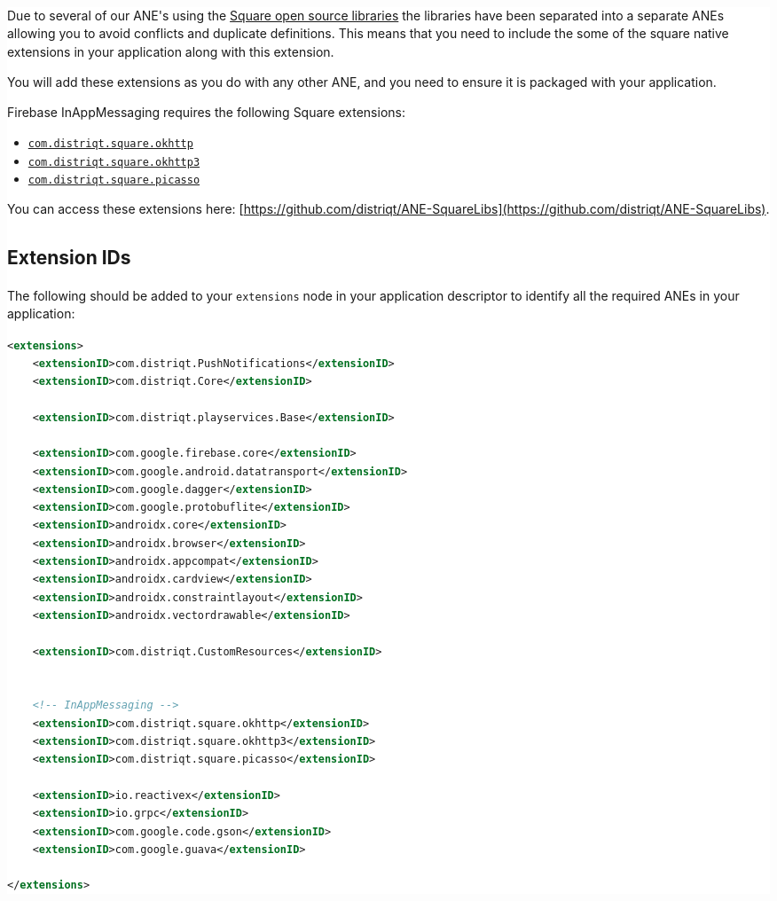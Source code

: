 Due to several of our ANE's using the [Square open source libraries](http://square.github.io/) the libraries have been separated into a separate ANEs allowing you to avoid conflicts and duplicate definitions. This means that you need to include the some of the square native extensions in your application along with this extension.

You will add these extensions as you do with any other ANE, and you need to ensure it is packaged with your application.

Firebase InAppMessaging requires the following Square extensions:

- [`com.distriqt.square.okhttp`](https://github.com/distriqt/ANE-SquareLibs/raw/master/lib/com.distriqt.square.okhttp.ane)
- [`com.distriqt.square.okhttp3`](https://github.com/distriqt/ANE-SquareLibs/raw/master/lib/com.distriqt.square.okhttp.ane)
- [`com.distriqt.square.picasso`](https://github.com/distriqt/ANE-SquareLibs/raw/master/lib/com.distriqt.square.okhttp.ane)

You can access these extensions here: [https://github.com/distriqt/ANE-SquareLibs](https://github.com/distriqt/ANE-SquareLibs).




## Extension IDs

The following should be added to your `extensions` node in your application descriptor to identify all the required ANEs in your application:

```xml
<extensions>
    <extensionID>com.distriqt.PushNotifications</extensionID>
    <extensionID>com.distriqt.Core</extensionID>

    <extensionID>com.distriqt.playservices.Base</extensionID>

    <extensionID>com.google.firebase.core</extensionID>
    <extensionID>com.google.android.datatransport</extensionID>
    <extensionID>com.google.dagger</extensionID>
    <extensionID>com.google.protobuflite</extensionID>
    <extensionID>androidx.core</extensionID>
    <extensionID>androidx.browser</extensionID>
    <extensionID>androidx.appcompat</extensionID>
    <extensionID>androidx.cardview</extensionID>
    <extensionID>androidx.constraintlayout</extensionID>
    <extensionID>androidx.vectordrawable</extensionID>

    <extensionID>com.distriqt.CustomResources</extensionID>


    <!-- InAppMessaging -->
    <extensionID>com.distriqt.square.okhttp</extensionID>
    <extensionID>com.distriqt.square.okhttp3</extensionID>
    <extensionID>com.distriqt.square.picasso</extensionID>

    <extensionID>io.reactivex</extensionID>
    <extensionID>io.grpc</extensionID>
    <extensionID>com.google.code.gson</extensionID>
    <extensionID>com.google.guava</extensionID>

</extensions>
```
